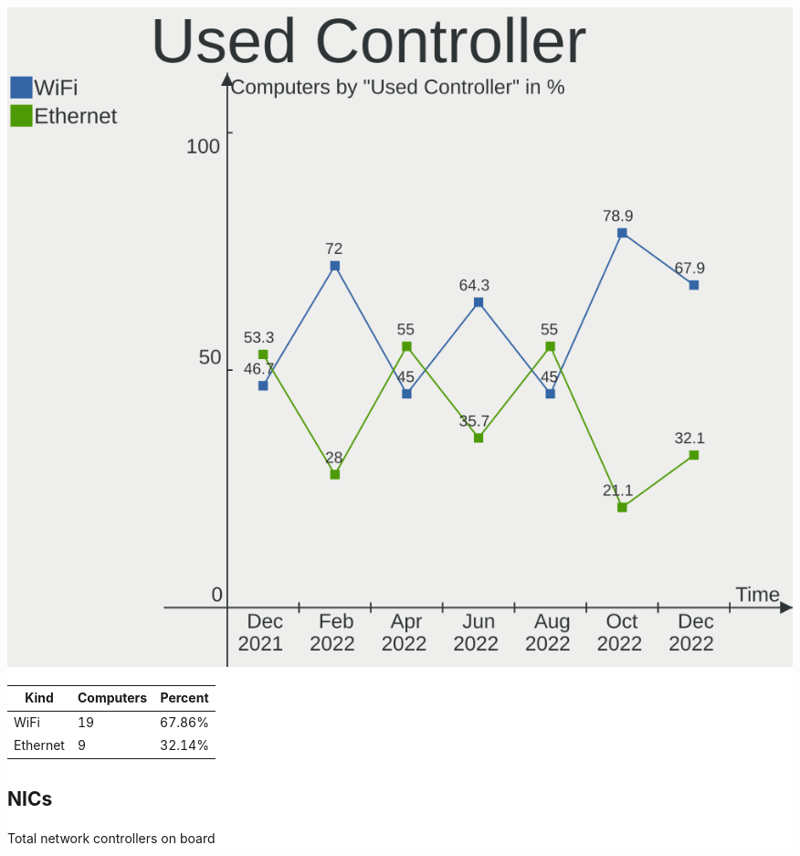 ![Used Controller](./All/images/line_chart/net_used.svg)

| Kind     | Computers | Percent |
|----------|-----------|---------|
| WiFi     | 19        | 67.86%  |
| Ethernet | 9         | 32.14%  |

NICs
----

Total network controllers on board
